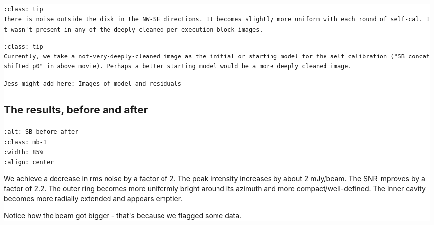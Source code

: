 `````{admonition} Thoughts...
:class: tip
There is noise outside the disk in the NW-SE directions. It becomes slightly more uniform with each round of self-cal. It wasn't present in any of the deeply-cleaned per-execution block images.
`````

`````{admonition} Something to do differently…
:class: tip
Currently, we take a not-very-deeply-cleaned image as the initial or starting model for the self calibration ("SB concat shifted p0" in above movie). Perhaps a better starting model would be a more deeply cleaned image.
`````

```{note}
Jess might add here: Images of model and residuals
```

## The results, before and after

```{image} images/SB-before-after.gif
:alt: SB-before-after
:class: mb-1
:width: 85%
:align: center
```

We achieve a decrease in rms noise by a factor of 2. The peak intensity increases by about 2 mJy/beam. The SNR improves by a factor of 2.2. The outer ring becomes more uniformly bright around its azimuth and more compact/well-defined. The inner cavity becomes more radially extended and appears emptier.

Notice how the beam got bigger - that's because we flagged some data.
